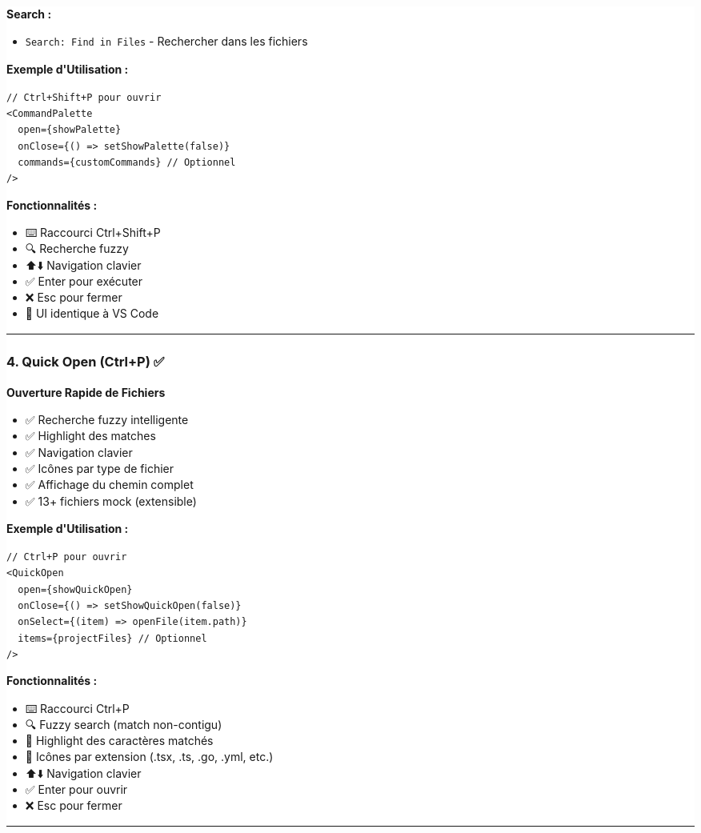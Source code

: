 **Search :**
- `Search: Find in Files` - Rechercher dans les fichiers

**Exemple d'Utilisation :**
```tsx
// Ctrl+Shift+P pour ouvrir
<CommandPalette
  open={showPalette}
  onClose={() => setShowPalette(false)}
  commands={customCommands} // Optionnel
/>
```

**Fonctionnalités :**
- ⌨️ Raccourci Ctrl+Shift+P
- 🔍 Recherche fuzzy
- ⬆️⬇️ Navigation clavier
- ✅ Enter pour exécuter
- ❌ Esc pour fermer
- 🎨 UI identique à VS Code

---

### **4. Quick Open (Ctrl+P)** ✅

**Ouverture Rapide de Fichiers**
- ✅ Recherche fuzzy intelligente
- ✅ Highlight des matches
- ✅ Navigation clavier
- ✅ Icônes par type de fichier
- ✅ Affichage du chemin complet
- ✅ 13+ fichiers mock (extensible)

**Exemple d'Utilisation :**
```tsx
// Ctrl+P pour ouvrir
<QuickOpen
  open={showQuickOpen}
  onClose={() => setShowQuickOpen(false)}
  onSelect={(item) => openFile(item.path)}
  items={projectFiles} // Optionnel
/>
```

**Fonctionnalités :**
- ⌨️ Raccourci Ctrl+P
- 🔍 Fuzzy search (match non-contigu)
- 🎨 Highlight des caractères matchés
- 📁 Icônes par extension (.tsx, .ts, .go, .yml, etc.)
- ⬆️⬇️ Navigation clavier
- ✅ Enter pour ouvrir
- ❌ Esc pour fermer

---
